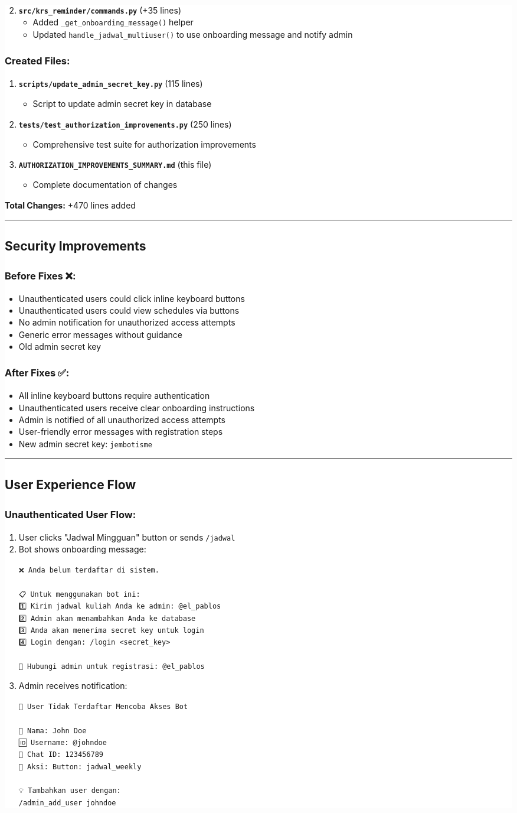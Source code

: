 2. **`src/krs_reminder/commands.py`** (+35 lines)
   - Added `_get_onboarding_message()` helper
   - Updated `handle_jadwal_multiuser()` to use onboarding message and notify admin

### Created Files:
1. **`scripts/update_admin_secret_key.py`** (115 lines)
   - Script to update admin secret key in database

2. **`tests/test_authorization_improvements.py`** (250 lines)
   - Comprehensive test suite for authorization improvements

3. **`AUTHORIZATION_IMPROVEMENTS_SUMMARY.md`** (this file)
   - Complete documentation of changes

**Total Changes:** +470 lines added

---

## Security Improvements

### Before Fixes ❌:
- Unauthenticated users could click inline keyboard buttons
- Unauthenticated users could view schedules via buttons
- No admin notification for unauthorized access attempts
- Generic error messages without guidance
- Old admin secret key

### After Fixes ✅:
- All inline keyboard buttons require authentication
- Unauthenticated users receive clear onboarding instructions
- Admin is notified of all unauthorized access attempts
- User-friendly error messages with registration steps
- New admin secret key: `jembotisme`

---

## User Experience Flow

### Unauthenticated User Flow:
1. User clicks "Jadwal Mingguan" button or sends `/jadwal`
2. Bot shows onboarding message:
   ```
   ❌ Anda belum terdaftar di sistem.
   
   📋 Untuk menggunakan bot ini:
   1️⃣ Kirim jadwal kuliah Anda ke admin: @el_pablos
   2️⃣ Admin akan menambahkan Anda ke database
   3️⃣ Anda akan menerima secret key untuk login
   4️⃣ Login dengan: /login <secret_key>
   
   📧 Hubungi admin untuk registrasi: @el_pablos
   ```
3. Admin receives notification:
   ```
   🔔 User Tidak Terdaftar Mencoba Akses Bot
   
   👤 Nama: John Doe
   🆔 Username: @johndoe
   💬 Chat ID: 123456789
   📝 Aksi: Button: jadwal_weekly
   
   💡 Tambahkan user dengan:
   /admin_add_user johndoe
   ```